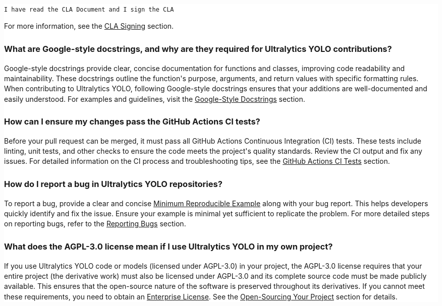 ```text
I have read the CLA Document and I sign the CLA
```

For more information, see the [CLA Signing](#cla-signing) section.

### What are Google-style docstrings, and why are they required for Ultralytics YOLO contributions?

Google-style docstrings provide clear, concise documentation for functions and classes, improving code readability and maintainability. These docstrings outline the function's purpose, arguments, and return values with specific formatting rules. When contributing to Ultralytics YOLO, following Google-style docstrings ensures that your additions are well-documented and easily understood. For examples and guidelines, visit the [Google-Style Docstrings](#google-style-docstrings) section.

### How can I ensure my changes pass the GitHub Actions CI tests?

Before your pull request can be merged, it must pass all GitHub Actions Continuous Integration (CI) tests. These tests include linting, unit tests, and other checks to ensure the code meets the project's quality standards. Review the CI output and fix any issues. For detailed information on the CI process and troubleshooting tips, see the [GitHub Actions CI Tests](#github-actions-ci-tests) section.

### How do I report a bug in Ultralytics YOLO repositories?

To report a bug, provide a clear and concise [Minimum Reproducible Example](https://docs.ultralytics.com/help/minimum-reproducible-example/) along with your bug report. This helps developers quickly identify and fix the issue. Ensure your example is minimal yet sufficient to replicate the problem. For more detailed steps on reporting bugs, refer to the [Reporting Bugs](#reporting-bugs) section.

### What does the AGPL-3.0 license mean if I use Ultralytics YOLO in my own project?

If you use Ultralytics YOLO code or models (licensed under AGPL-3.0) in your project, the AGPL-3.0 license requires that your entire project (the derivative work) must also be licensed under AGPL-3.0 and its complete source code must be made publicly available. This ensures that the open-source nature of the software is preserved throughout its derivatives. If you cannot meet these requirements, you need to obtain an [Enterprise License](https://www.ultralytics.com/license). See the [Open-Sourcing Your Project](#open-sourcing-your-yolo-project-under-agpl-30) section for details.

